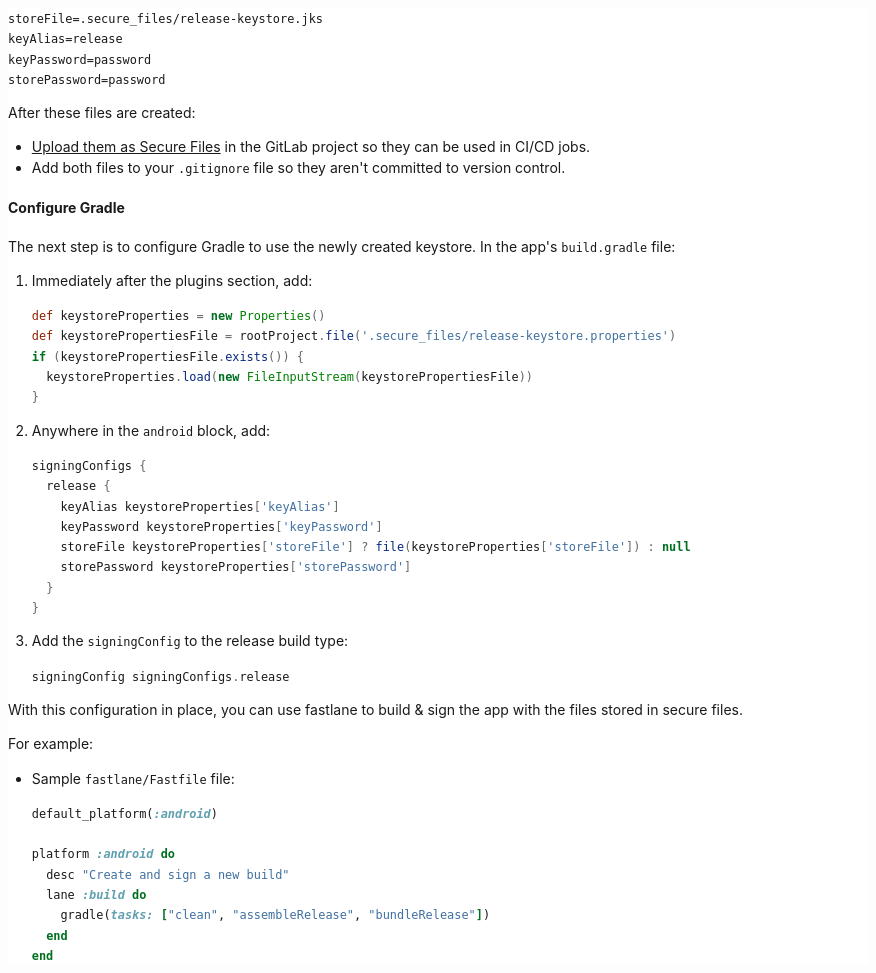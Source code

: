 ```plaintext
storeFile=.secure_files/release-keystore.jks
keyAlias=release
keyPassword=password
storePassword=password
```

After these files are created:

- [Upload them as Secure Files](../secure_files/index.md) in the GitLab project
  so they can be used in CI/CD jobs.
- Add both files to your `.gitignore` file so they aren't committed to version control.

#### Configure Gradle

The next step is to configure Gradle to use the newly created keystore. In the app's `build.gradle` file:

1. Immediately after the plugins section, add:

   ```gradle
   def keystoreProperties = new Properties()
   def keystorePropertiesFile = rootProject.file('.secure_files/release-keystore.properties')
   if (keystorePropertiesFile.exists()) {
     keystoreProperties.load(new FileInputStream(keystorePropertiesFile))
   }
   ```

1. Anywhere in the `android` block, add:

   ```gradle
   signingConfigs {
     release {
       keyAlias keystoreProperties['keyAlias']
       keyPassword keystoreProperties['keyPassword']
       storeFile keystoreProperties['storeFile'] ? file(keystoreProperties['storeFile']) : null
       storePassword keystoreProperties['storePassword']
     }
   }
   ```

1. Add the `signingConfig` to the release build type:

   ```gradle
   signingConfig signingConfigs.release
   ```

With this configuration in place, you can use fastlane to build & sign the app
with the files stored in secure files.

For example:

- Sample `fastlane/Fastfile` file:

  ```ruby
  default_platform(:android)

  platform :android do
    desc "Create and sign a new build"
    lane :build do
      gradle(tasks: ["clean", "assembleRelease", "bundleRelease"])
    end
  end
  ```
